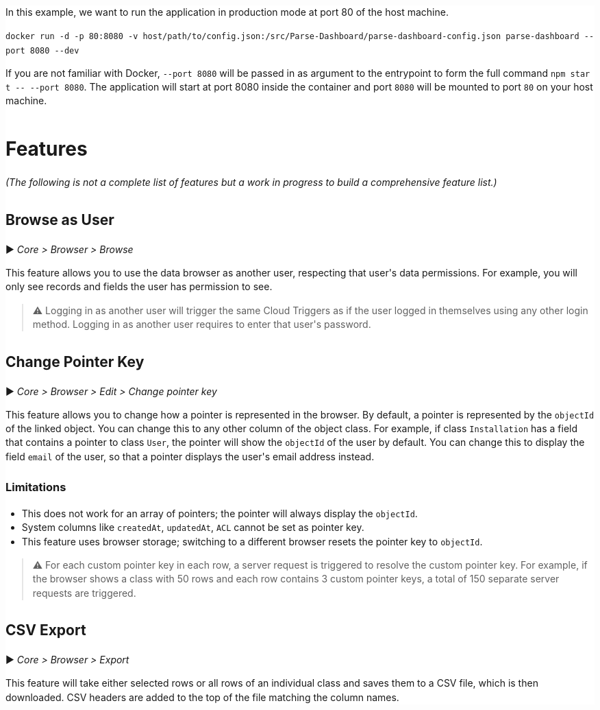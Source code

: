 In this example, we want to run the application in production mode at port 80 of the host machine.

```
docker run -d -p 80:8080 -v host/path/to/config.json:/src/Parse-Dashboard/parse-dashboard-config.json parse-dashboard --port 8080 --dev
```

If you are not familiar with Docker, ``--port 8080`` will be passed in as argument to the entrypoint to form the full command ``npm start -- --port 8080``. The application will start at port 8080 inside the container and port ``8080`` will be mounted to port ``80`` on your host machine.

# Features
*(The following is not a complete list of features but a work in progress to build a comprehensive feature list.)*

## Browse as User

▶️ *Core > Browser > Browse*

This feature allows you to use the data browser as another user, respecting that user's data permissions. For example, you will only see records and fields the user has permission to see.

> ⚠️ Logging in as another user will trigger the same Cloud Triggers as if the user logged in themselves using any other login method. Logging in as another user requires to enter that user's password.

## Change Pointer Key

▶️ *Core > Browser > Edit > Change pointer key*

This feature allows you to change how a pointer is represented in the browser. By default, a pointer is represented by the `objectId` of the linked object. You can change this to any other column of the object class. For example, if class `Installation` has a field that contains a pointer to class `User`, the pointer will show the `objectId` of the user by default. You can change this to display the field `email` of the user, so that a pointer displays the user's email address instead.

### Limitations

- This does not work for an array of pointers; the pointer will always display the `objectId`.
- System columns like `createdAt`, `updatedAt`, `ACL` cannot be set as pointer key.
- This feature uses browser storage; switching to a different browser resets the pointer key to `objectId`.

> ⚠️ For each custom pointer key in each row, a server request is triggered to resolve the custom pointer key. For example, if the browser shows a class with 50 rows and each row contains 3 custom pointer keys, a total of 150 separate server requests are triggered.
## CSV Export

▶️ *Core > Browser > Export*

This feature will take either selected rows or all rows of an individual class and saves them to a CSV file, which is then downloaded. CSV headers are added to the top of the file matching the column names.
